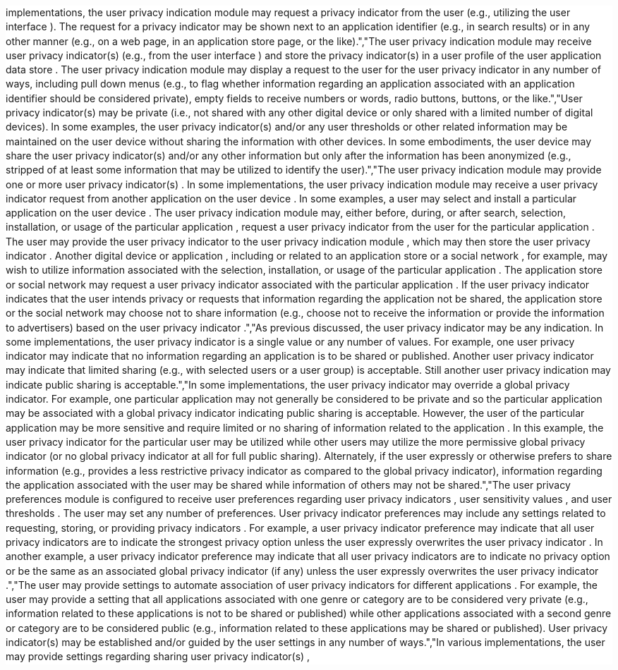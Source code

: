 implementations, the user privacy indication module  may request a privacy indicator  from the user (e.g., utilizing the user interface ). The request for a privacy indicator may be shown next to an application identifier  (e.g., in search results) or in any other manner (e.g., on a web page, in an application store page, or the like).","The user privacy indication module  may receive user privacy indicator(s)  (e.g., from the user interface ) and store the privacy indicator(s)  in a user profile  of the user application data store . The user privacy indication module  may display a request to the user for the user privacy indicator  in any number of ways, including pull down menus (e.g., to flag whether information regarding an application associated with an application identifier should be considered private), empty fields to receive numbers or words, radio buttons, buttons, or the like.","User privacy indicator(s) may be private (i.e., not shared with any other digital device or only shared with a limited number of digital devices). In some examples, the user privacy indicator(s)  and\/or any user thresholds or other related information may be maintained on the user device  without sharing the information with other devices. In some embodiments, the user device  may share the user privacy indicator(s) and\/or any other information but only after the information has been anonymized (e.g., stripped of at least some information that may be utilized to identify the user).","The user privacy indication module  may provide one or more user privacy indicator(s) . In some implementations, the user privacy indication module  may receive a user privacy indicator request  from another application  on the user device . In some examples, a user may select and install a particular application  on the user device . The user privacy indication module  may, either before, during, or after search, selection, installation, or usage of the particular application , request a user privacy indicator  from the user for the particular application . The user may provide the user privacy indicator  to the user privacy indication module , which may then store the user privacy indicator . Another digital device or application , including or related to an application store or a social network , for example, may wish to utilize information associated with the selection, installation, or usage of the particular application . The application store or social network may request a user privacy indicator  associated with the particular application . If the user privacy indicator  indicates that the user intends privacy or requests that information regarding the application  not be shared, the application store or the social network may choose not to share information (e.g., choose not to receive the information or provide the information to advertisers) based on the user privacy indicator .","As previous discussed, the user privacy indicator  may be any indication. In some implementations, the user privacy indicator  is a single value or any number of values. For example, one user privacy indicator  may indicate that no information regarding an application  is to be shared or published. Another user privacy indicator  may indicate that limited sharing (e.g., with selected users or a user group) is acceptable. Still another user privacy indication  may indicate public sharing is acceptable.","In some implementations, the user privacy indicator  may override a global privacy indicator. For example, one particular application  may not generally be considered to be private and so the particular application  may be associated with a global privacy indicator indicating public sharing is acceptable. However, the user of the particular application  may be more sensitive and require limited or no sharing of information related to the application . In this example, the user privacy indicator  for the particular user may be utilized while other users may utilize the more permissive global privacy indicator (or no global privacy indicator at all for full public sharing). Alternately, if the user expressly or otherwise prefers to share information (e.g., provides a less restrictive privacy indicator  as compared to the global privacy indicator), information regarding the application associated with the user may be shared while information of others may not be shared.","The user privacy preferences module  is configured to receive user preferences regarding user privacy indicators , user sensitivity values , and user thresholds . The user may set any number of preferences. User privacy indicator preferences may include any settings related to requesting, storing, or providing privacy indicators . For example, a user privacy indicator preference may indicate that all user privacy indicators are to indicate the strongest privacy option unless the user expressly overwrites the user privacy indicator . In another example, a user privacy indicator preference may indicate that all user privacy indicators  are to indicate no privacy option or be the same as an associated global privacy indicator (if any) unless the user expressly overwrites the user privacy indicator .","The user may provide settings to automate association of user privacy indicators  for different applications . For example, the user may provide a setting that all applications  associated with one genre or category are to be considered very private (e.g., information related to these applications is not to be shared or published) while other applications  associated with a second genre or category are to be considered public (e.g., information related to these applications may be shared or published). User privacy indicator(s) may be established and\/or guided by the user settings in any number of ways.","In various implementations, the user may provide settings regarding sharing user privacy indicator(s) ,